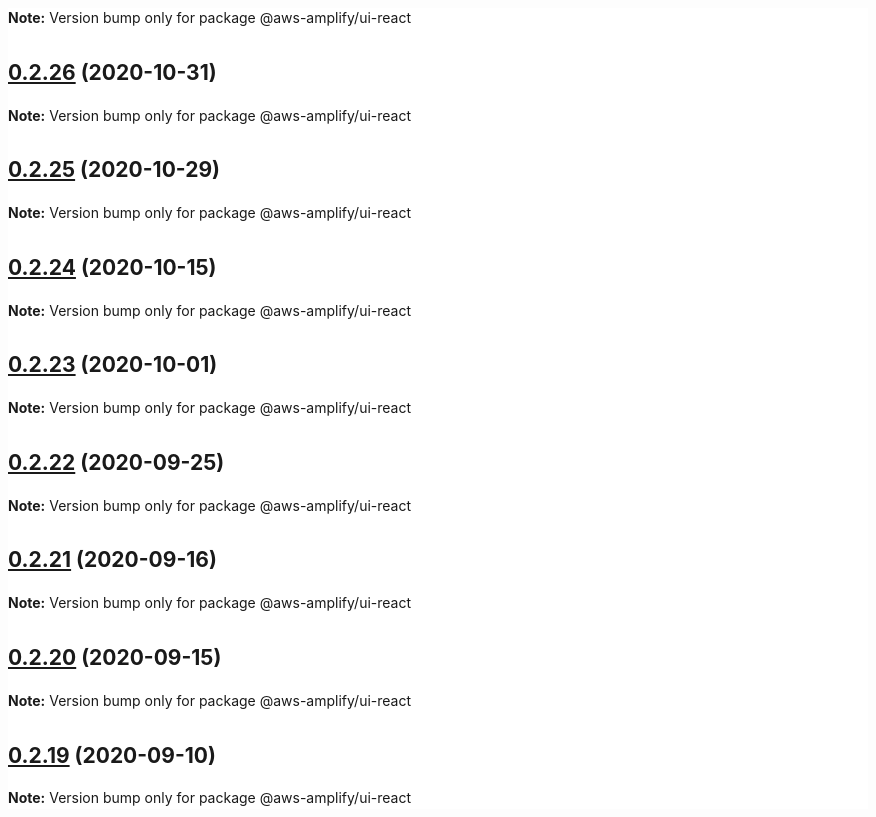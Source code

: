 **Note:** Version bump only for package @aws-amplify/ui-react

## [0.2.26](https://github.com/aws-amplify/amplify-js/compare/@aws-amplify/ui-react@0.2.25...@aws-amplify/ui-react@0.2.26) (2020-10-31)

**Note:** Version bump only for package @aws-amplify/ui-react

## [0.2.25](https://github.com/aws-amplify/amplify-js/compare/@aws-amplify/ui-react@0.2.24...@aws-amplify/ui-react@0.2.25) (2020-10-29)

**Note:** Version bump only for package @aws-amplify/ui-react

## [0.2.24](https://github.com/aws-amplify/amplify-js/compare/@aws-amplify/ui-react@0.2.23...@aws-amplify/ui-react@0.2.24) (2020-10-15)

**Note:** Version bump only for package @aws-amplify/ui-react

## [0.2.23](https://github.com/aws-amplify/amplify-js/compare/@aws-amplify/ui-react@0.2.22...@aws-amplify/ui-react@0.2.23) (2020-10-01)

**Note:** Version bump only for package @aws-amplify/ui-react

## [0.2.22](https://github.com/aws-amplify/amplify-js/compare/@aws-amplify/ui-react@0.2.21...@aws-amplify/ui-react@0.2.22) (2020-09-25)

**Note:** Version bump only for package @aws-amplify/ui-react

## [0.2.21](https://github.com/aws-amplify/amplify-js/compare/@aws-amplify/ui-react@0.2.20...@aws-amplify/ui-react@0.2.21) (2020-09-16)

**Note:** Version bump only for package @aws-amplify/ui-react

## [0.2.20](https://github.com/aws-amplify/amplify-js/compare/@aws-amplify/ui-react@0.2.19...@aws-amplify/ui-react@0.2.20) (2020-09-15)

**Note:** Version bump only for package @aws-amplify/ui-react

## [0.2.19](https://github.com/aws-amplify/amplify-js/compare/@aws-amplify/ui-react@0.2.18...@aws-amplify/ui-react@0.2.19) (2020-09-10)

**Note:** Version bump only for package @aws-amplify/ui-react
